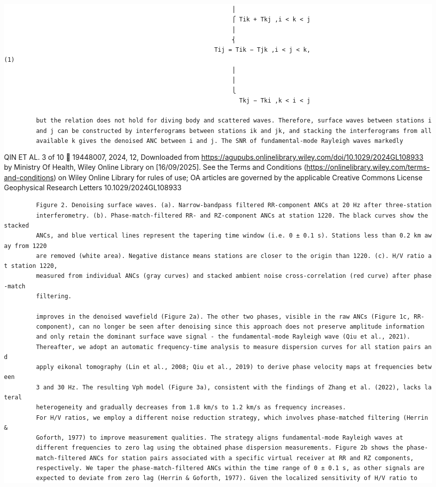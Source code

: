                                                                    ⎪
                                                                    ⎧ Tik + Tkj ,i < k < j
                                                                    ⎪
                                                                    ⎨
                                                               Tij = Tik − Tjk ,i < j < k,                                                 (1)
                                                                    ⎪
                                                                    ⎪
                                                                    ⎩
                                                                      Tkj − Tki ,k < i < j

             but the relation does not hold for diving body and scattered waves. Therefore, surface waves between stations i
             and j can be constructed by interferograms between stations ik and jk, and stacking the interferograms from all
             available k gives the denoised ANC between i and j. The SNR of fundamental‐mode Rayleigh waves markedly


QIN ET AL.                                                                                                                            3 of 10
                                                                                                                                               19448007, 2024, 12, Downloaded from https://agupubs.onlinelibrary.wiley.com/doi/10.1029/2024GL108933 by Ministry Of Health, Wiley Online Library on [16/09/2025]. See the Terms and Conditions (https://onlinelibrary.wiley.com/terms-and-conditions) on Wiley Online Library for rules of use; OA articles are governed by the applicable Creative Commons License
                  Geophysical Research Letters                                                            10.1029/2024GL108933




             Figure 2. Denoising surface waves. (a). Narrow‐bandpass filtered RR‐component ANCs at 20 Hz after three‐station
             interferometry. (b). Phase‐match‐filtered RR‐ and RZ‐component ANCs at station 1220. The black curves show the stacked
             ANCs, and blue vertical lines represent the tapering time window (i.e. 0 ± 0.1 s). Stations less than 0.2 km away from 1220
             are removed (white area). Negative distance means stations are closer to the origin than 1220. (c). H/V ratio at station 1220,
             measured from individual ANCs (gray curves) and stacked ambient noise cross‐correlation (red curve) after phase‐match
             filtering.

             improves in the denoised wavefield (Figure 2a). The other two phases, visible in the raw ANCs (Figure 1c, RR‐
             component), can no longer be seen after denoising since this approach does not preserve amplitude information
             and only retain the dominant surface wave signal ‐ the fundamental‐mode Rayleigh wave (Qiu et al., 2021).
             Thereafter, we adopt an automatic frequency‐time analysis to measure dispersion curves for all station pairs and
             apply eikonal tomography (Lin et al., 2008; Qiu et al., 2019) to derive phase velocity maps at frequencies between
             3 and 30 Hz. The resulting Vph model (Figure 3a), consistent with the findings of Zhang et al. (2022), lacks lateral
             heterogeneity and gradually decreases from 1.8 km/s to 1.2 km/s as frequency increases.
             For H/V ratios, we employ a different noise reduction strategy, which involves phase‐matched filtering (Herrin &
             Goforth, 1977) to improve measurement qualities. The strategy aligns fundamental‐mode Rayleigh waves at
             different frequencies to zero lag using the obtained phase dispersion measurements. Figure 2b shows the phase‐
             match‐filtered ANCs for station pairs associated with a specific virtual receiver at RR and RZ components,
             respectively. We taper the phase‐match‐filtered ANCs within the time range of 0 ± 0.1 s, as other signals are
             expected to deviate from zero lag (Herrin & Goforth, 1977). Given the localized sensitivity of H/V ratio to